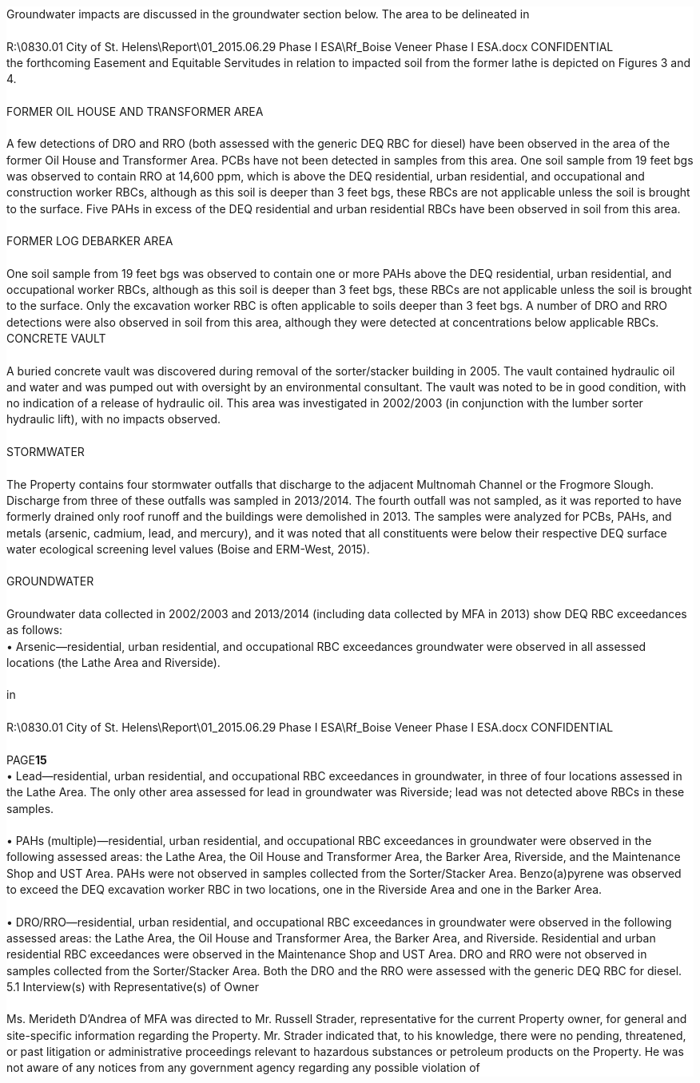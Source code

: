 Groundwater impacts are discussed in the groundwater section below. The area to be delineated in <br><br>R:\0830.01 City of St. Helens\Report\01_2015.06.29 Phase I ESA\Rf_Boise Veneer Phase I ESA.docx 
CONFIDENTIAL <br>the forthcoming Easement and Equitable Servitudes in relation to impacted soil from the former 
lathe is depicted on Figures 3 and 4. <br><br>FORMER OIL HOUSE AND TRANSFORMER AREA <br><br>A few detections of DRO and RRO (both assessed with the generic DEQ RBC for diesel) have 
been observed in the area of the former Oil House and Transformer Area. PCBs have not been 
detected in samples from this area. One soil sample from 19 feet bgs was observed to contain RRO 
at 14,600 ppm, which is above the DEQ residential, urban residential, and occupational and 
construction worker RBCs, although as this soil is deeper than 3 feet bgs, these RBCs are not 
applicable unless the soil is brought to the surface. Five PAHs in excess of the DEQ residential and 
urban residential RBCs have been observed in soil from this area. <br><br>FORMER LOG DEBARKER AREA <br><br>One soil sample from 19 feet bgs was observed to contain one or more PAHs above the DEQ 
residential, urban residential, and occupational worker RBCs, although as this soil is deeper than 3 
feet bgs, these RBCs are not applicable unless the soil is brought to the surface. Only the excavation 
worker RBC is often applicable to soils deeper than 3 feet bgs. A number of DRO and RRO 
detections were also observed in soil from this area, although they were detected at concentrations 
below applicable RBCs. <br>CONCRETE VAULT <br><br>A buried concrete vault was discovered during removal of the sorter/stacker building in 2005. The 
vault contained hydraulic oil and water and was pumped out with oversight by an environmental 
consultant. The vault was noted to be in good condition, with no indication of a release of hydraulic 
oil. This area was investigated in 2002/2003 (in conjunction with the lumber sorter hydraulic lift), 
with no impacts observed. <br><br>STORMWATER <br><br>The Property contains four stormwater outfalls that discharge to the adjacent Multnomah Channel 
or the Frogmore Slough. Discharge from three of these outfalls was sampled in 2013/2014. The 
fourth outfall was not sampled, as it was reported to have formerly drained only roof runoff and the 
buildings were demolished in 2013. The samples were analyzed for PCBs, PAHs, and metals 
(arsenic, cadmium, lead, and mercury), and it was noted that all constituents were below their 
respective DEQ surface water ecological screening level values (Boise and ERM-West, 2015). <br><br>GROUNDWATER <br><br>Groundwater data collected in 2002/2003 and 2013/2014 (including data collected by MFA in 2013) 
show DEQ RBC exceedances as follows: <br>• Arsenic—residential, urban residential, and occupational RBC exceedances 
groundwater were observed in all assessed locations (the Lathe Area and Riverside). <br><br>in <br><br>R:\0830.01 City of St. Helens\Report\01_2015.06.29 Phase I ESA\Rf_Boise Veneer Phase I ESA.docx 
CONFIDENTIAL <br><br>PAGE**15**<br>• Lead—residential, urban residential, and occupational RBC exceedances in groundwater, 
in three of four locations assessed in the Lathe Area. The only other area assessed for 
lead in groundwater was Riverside; lead was not detected above RBCs in these samples. <br><br>• PAHs (multiple)—residential, urban residential, and occupational RBC exceedances in 
groundwater were observed in the following assessed areas: the Lathe Area, the Oil 
House and Transformer Area, the Barker Area, Riverside, and the Maintenance Shop 
and UST Area. PAHs were not observed in samples collected from the Sorter/Stacker 
Area. Benzo(a)pyrene was observed to exceed the DEQ excavation worker RBC in two 
locations, one in the Riverside Area and one in the Barker Area. <br><br>• DRO/RRO—residential, urban residential, and occupational RBC exceedances in 
groundwater were observed in the following assessed areas: the Lathe Area, the Oil 
House and Transformer Area, the Barker Area, and Riverside. Residential and urban 
residential RBC exceedances were observed in the Maintenance Shop and UST Area. 
DRO and RRO were not observed in samples collected from the Sorter/Stacker Area. 
Both the DRO and the RRO were assessed with the generic DEQ RBC for diesel. <br>5.1 Interview(s) with Representative(s) of Owner <br><br>Ms. Merideth D’Andrea of MFA was directed to Mr. Russell Strader, representative for the current 
Property owner, for general and site-specific information regarding the Property. Mr. Strader 
indicated that, to his knowledge, there were no pending, threatened, or past litigation or 
administrative proceedings relevant to hazardous substances or petroleum products on the Property. 
He was not aware of any notices from any government agency regarding any possible violation of 